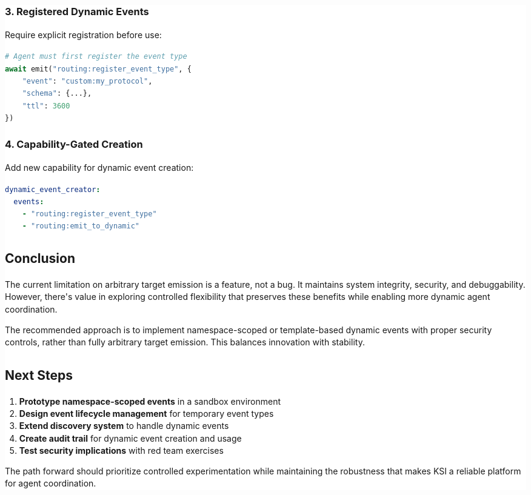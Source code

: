 ### 3. **Registered Dynamic Events**
Require explicit registration before use:
```python
# Agent must first register the event type
await emit("routing:register_event_type", {
    "event": "custom:my_protocol",
    "schema": {...},
    "ttl": 3600
})
```

### 4. **Capability-Gated Creation**
Add new capability for dynamic event creation:
```yaml
dynamic_event_creator:
  events:
    - "routing:register_event_type"
    - "routing:emit_to_dynamic"
```

## Conclusion

The current limitation on arbitrary target emission is a feature, not a bug. It maintains system integrity, security, and debuggability. However, there's value in exploring controlled flexibility that preserves these benefits while enabling more dynamic agent coordination.

The recommended approach is to implement namespace-scoped or template-based dynamic events with proper security controls, rather than fully arbitrary target emission. This balances innovation with stability.

## Next Steps

1. **Prototype namespace-scoped events** in a sandbox environment
2. **Design event lifecycle management** for temporary event types
3. **Extend discovery system** to handle dynamic events
4. **Create audit trail** for dynamic event creation and usage
5. **Test security implications** with red team exercises

The path forward should prioritize controlled experimentation while maintaining the robustness that makes KSI a reliable platform for agent coordination.